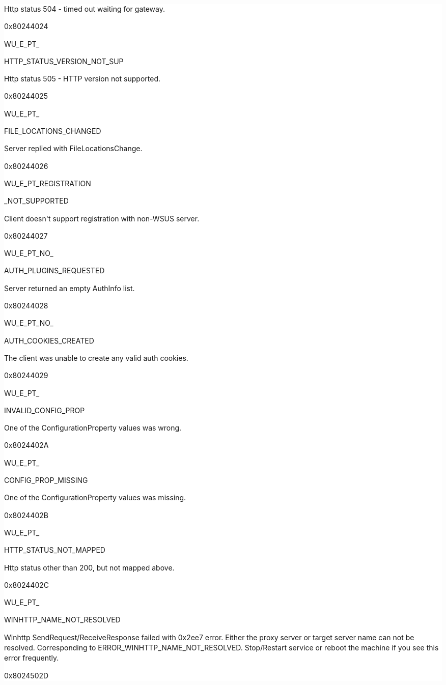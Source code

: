 <td style="border:1px solid black;"><p>Http status 504 - timed out waiting for gateway.</p></td>
</tr>  
<tr class="even">
<td style="border:1px solid black;"><p>0x80244024</p></td>
<td style="border:1px solid black;"><p>WU_E_PT_</p>
<p>HTTP_STATUS_VERSION_NOT_SUP</p></td>
<td style="border:1px solid black;"><p>Http status 505 - HTTP version not supported.</p></td>
</tr>  
<tr class="odd">
<td style="border:1px solid black;"><p>0x80244025</p></td>
<td style="border:1px solid black;"><p>WU_E_PT_</p>
<p>FILE_LOCATIONS_CHANGED</p></td>
<td style="border:1px solid black;"><p>Server replied with FileLocationsChange.</p></td>
</tr>  
<tr class="even">
<td style="border:1px solid black;"><p>0x80244026</p></td>
<td style="border:1px solid black;"><p>WU_E_PT_REGISTRATION</p>
<p>_NOT_SUPPORTED</p></td>
<td style="border:1px solid black;"><p>Client doesn't support registration with non-WSUS server.</p></td>
</tr>  
<tr class="odd">
<td style="border:1px solid black;"><p>0x80244027</p></td>
<td style="border:1px solid black;"><p>WU_E_PT_NO_</p>
<p>AUTH_PLUGINS_REQUESTED</p></td>
<td style="border:1px solid black;"><p>Server returned an empty AuthInfo list.</p></td>
</tr>  
<tr class="even">
<td style="border:1px solid black;"><p>0x80244028</p></td>
<td style="border:1px solid black;"><p>WU_E_PT_NO_</p>
<p>AUTH_COOKIES_CREATED</p></td>
<td style="border:1px solid black;"><p>The client was unable to create any valid auth cookies.</p></td>
</tr>  
<tr class="odd">
<td style="border:1px solid black;"><p>0x80244029</p></td>
<td style="border:1px solid black;"><p>WU_E_PT_</p>
<p>INVALID_CONFIG_PROP</p></td>
<td style="border:1px solid black;"><p>One of the ConfigurationProperty values was wrong.</p></td>
</tr>  
<tr class="even">
<td style="border:1px solid black;"><p>0x8024402A</p></td>
<td style="border:1px solid black;"><p>WU_E_PT_</p>
<p>CONFIG_PROP_MISSING</p></td>
<td style="border:1px solid black;"><p>One of the ConfigurationProperty values was missing.</p></td>
</tr>  
<tr class="odd">
<td style="border:1px solid black;"><p>0x8024402B</p></td>
<td style="border:1px solid black;"><p>WU_E_PT_</p>
<p>HTTP_STATUS_NOT_MAPPED</p></td>
<td style="border:1px solid black;"><p>Http status other than 200, but not mapped above.</p></td>
</tr>  
<tr class="even">
<td style="border:1px solid black;"><p>0x8024402C</p></td>
<td style="border:1px solid black;"><p>WU_E_PT_</p>
<p>WINHTTP_NAME_NOT_RESOLVED</p></td>
<td style="border:1px solid black;"><p>Winhttp SendRequest/ReceiveResponse failed with 0x2ee7 error. Either the proxy server or target server name can not be resolved. Corresponding to ERROR_WINHTTP_NAME_NOT_RESOLVED. Stop/Restart service or reboot the machine if you see this error frequently.</p></td>
</tr>  
<tr class="odd">
<td style="border:1px solid black;"><p>0x8024502D</p></td>